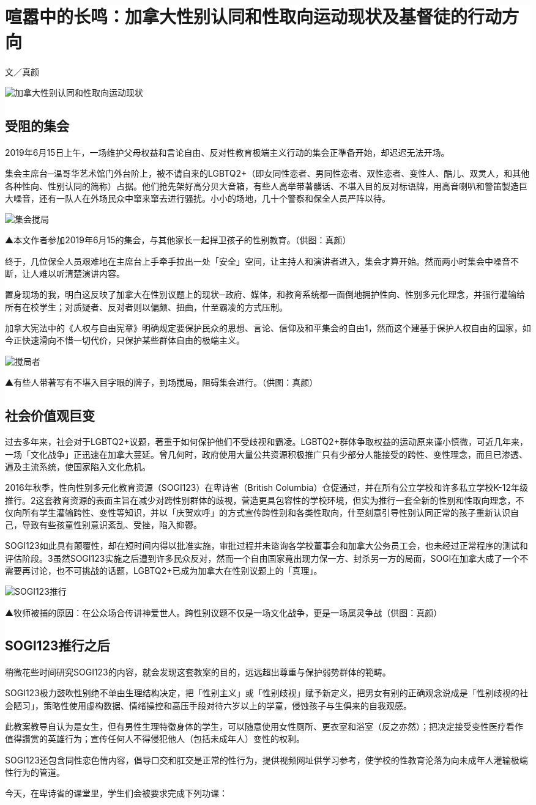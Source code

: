 # 喧嚣中的长鸣：加拿大性别认同和性取向运动现状及基督徒的行动方向

文／真颜

![加拿大性别认同和性取向运动现状](images/canada-sogi-movement-christian-response-1.jpg)

## 受阻的集会

2019年6月15日上午，一场维护父母权益和言论自由、反对性教育极端主义行动的集会正準备开始，却迟迟无法开场。

集会主席台─温哥华艺术馆门外台阶上，被不请自来的LGBTQ2+（即女同性恋者、男同性恋者、双性恋者、变性人、酷儿、双灵人，和其他各种性向、性别认同的简称）占据。他们抢先架好高分贝大音箱，有些人高举带著髒话、不堪入目的反对标语牌，用高音喇叭和警笛製造巨大噪音，还有一队人在外场民众中窜来窜去进行骚扰。小小的场地，几十个警察和保全人员严阵以待。

![集会搅局](images/canada-sogi-movement-christian-response-2.jpg)

▲本文作者参加2019年6月15的集会，与其他家长一起捍卫孩子的性别教育。（供图：真颜）

终于，几位保全人员艰难地在主席台上手牵手拉出一处「安全」空间，让主持人和演讲者进入，集会才算开始。然而两小时集会中噪音不断，让人难以听清楚演讲内容。

置身现场的我，明白这反映了加拿大在性别议题上的现状─政府、媒体，和教育系统都一面倒地拥护性向、性别多元化理念，并强行灌输给所有在校学生；对质疑者、反对者则以偏颇、扭曲，什至霸凌的方式压制。

加拿大宪法中的《人权与自由宪章》明确规定要保护民众的思想、言论、信仰及和平集会的自由1，然而这个建基于保护人权自由的国家，如今正快速滑向不惜一切代价，只保护某些群体自由的极端主义。

![搅局者](images/canada-sogi-movement-christian-response-3.jpg)

▲有些人带著写有不堪入目字眼的牌子，到场搅局，阻碍集会进行。（供图：真颜）

## 社会价值观巨变

过去多年来，社会对于LGBTQ2+议题，著重于如何保护他们不受歧视和霸凌。LGBTQ2+群体争取权益的运动原来谨小慎微，可近几年来，一场「文化战争」正迅速在加拿大蔓延。曾几何时，政府使用大量公共资源积极推广只有少部分人能接受的跨性、变性理念，而且已渗透、遍及主流系统，使国家陷入文化危机。

2016年秋季，性向性别多元化教育资源（SOGI123）在卑诗省（British Columbia）仓促通过，并在所有公立学校和许多私立学校K-12年级推行。2这套教育资源的表面主旨在减少对跨性别群体的歧视，营造更具包容性的学校环境，但实为推行一套全新的性别和性取向理念，不仅向所有学生灌输跨性、变性等知识，并以「庆贺欢呼」的方式宣传跨性别和各类性取向，什至刻意引导性别认同正常的孩子重新认识自己，导致有些孩童性别意识紊乱、受挫，陷入抑鬱。

SOGI123如此具有颠覆性，却在短时间内得以批准实施，审批过程并未谘询各学校董事会和加拿大公务员工会，也未经过正常程序的测试和评估阶段。3虽然SOGI123实施之后遭到许多民众反对，然而一个自由国家竟出现力保一方、封杀另一方的局面，SOGI在加拿大成了一个不需要再讨论，也不可挑战的话题，LGBTQ2+已成为加拿大在性别议题上的「真理」。

![SOGI123推行](images/canada-sogi-movement-christian-response-4.jpg)

▲牧师被捕的原因：在公众场合传讲神爱世人。跨性别议题不仅是一场文化战争，更是一场属灵争战（供图：真颜）

## SOGI123推行之后

稍微花些时间研究SOGI123的内容，就会发现这套教案的目的，远远超出尊重与保护弱势群体的範畴。

SOGI123极力鼓吹性别绝不单由生理结构决定，把「性别主义」或「性别歧视」赋予新定义，把男女有别的正确观念说成是「性别歧视的社会陋习」，策略性使用虚构数据、情绪操控和高压手段对待六岁以上的学童，侵蚀孩子与生俱来的自我观感。

此教案教导自认为是女生，但有男性生理特徵身体的学生，可以随意使用女性厕所、更衣室和浴室（反之亦然）；把决定接受变性医疗看作值得讚赏的英雄行为；宣传任何人不得侵犯他人（包括未成年人）变性的权利。

SOGI123还包含同性恋色情内容，倡导口交和肛交是正常的性行为，提供视频网址供学习参考，使学校的性教育沦落为向未成年人灌输极端性行为的管道。

今天，在卑诗省的课堂里，学生们会被要求完成下列功课：
